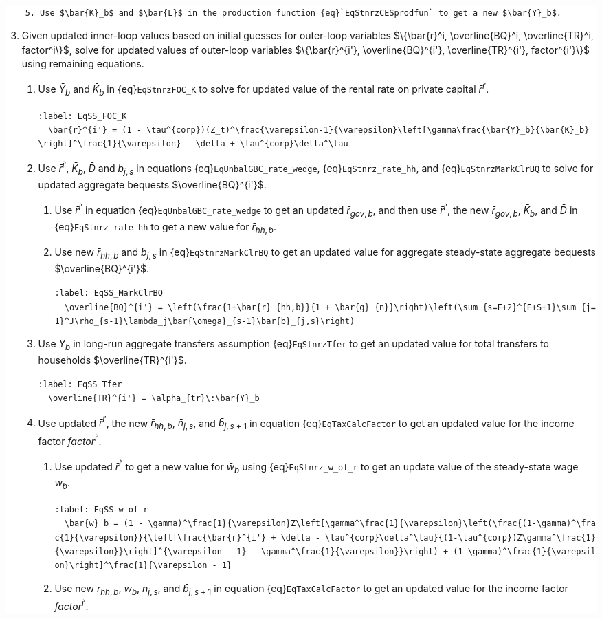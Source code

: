         5. Use $\bar{K}_b$ and $\bar{L}$ in the production function {eq}`EqStnrzCESprodfun` to get a new $\bar{Y}_b$.

3. Given updated inner-loop values based on initial guesses for outer-loop variables $\{\bar{r}^i, \overline{BQ}^i, \overline{TR}^i, factor^i\}$, solve for updated values of outer-loop variables $\{\bar{r}^{i'}, \overline{BQ}^{i'}, \overline{TR}^{i'}, factor^{i'}\}$ using remaining equations.

    1. Use $\bar{Y}_b$ and $\bar{K}_b$ in {eq}`EqStnrzFOC_K` to solve for updated value of the rental rate on private capital $\bar{r}^{i'}$.

       ```{math}
       :label: EqSS_FOC_K
         \bar{r}^{i'} = (1 - \tau^{corp})(Z_t)^\frac{\varepsilon-1}{\varepsilon}\left[\gamma\frac{\bar{Y}_b}{\bar{K}_b}\right]^\frac{1}{\varepsilon} - \delta + \tau^{corp}\delta^\tau
       ```

    2. Use $\bar{r}^{i'}$, $\bar{K}_b$, $\bar{D}$ and $\bar{b}_{j,s}$ in equations {eq}`EqUnbalGBC_rate_wedge`, {eq}`EqStnrz_rate_hh`, and {eq}`EqStnrzMarkClrBQ` to solve for updated aggregate bequests $\overline{BQ}^{i'}$.

        1. Use $\bar{r}^{i'}$ in equation {eq}`EqUnbalGBC_rate_wedge` to get an updated $\bar{r}_{gov,b}$, and then use $\bar{r}^{i'}$, the new $\bar{r}_{gov,b}$, $\bar{K}_b$, and $\bar{D}$ in {eq}`EqStnrz_rate_hh` to get a new value for $\bar{r}_{hh,b}$.

        2. Use new $\bar{r}_{hh,b}$ and $\bar{b}_{j,s}$ in {eq}`EqStnrzMarkClrBQ` to get an updated value for aggregate steady-state aggregate bequests $\overline{BQ}^{i'}$.

           ```{math}
           :label: EqSS_MarkClrBQ
             \overline{BQ}^{i'} = \left(\frac{1+\bar{r}_{hh,b}}{1 + \bar{g}_{n}}\right)\left(\sum_{s=E+2}^{E+S+1}\sum_{j=1}^J\rho_{s-1}\lambda_j\bar{\omega}_{s-1}\bar{b}_{j,s}\right)
           ```

    3. Use $\bar{Y}_b$ in long-run aggregate transfers assumption {eq}`EqStnrzTfer` to get an updated value for total transfers to households $\overline{TR}^{i'}$.

       ```{math}
       :label: EqSS_Tfer
         \overline{TR}^{i'} = \alpha_{tr}\:\bar{Y}_b
       ```

    4. Use updated $\bar{r}^{i'}$, the new $\bar{r}_{hh,b}$, $\bar{n}_{j,s}$, and $\bar{b}_{j,s+1}$ in equation {eq}`EqTaxCalcFactor` to get an updated value for the income factor $factor^{i'}$.

        1. Use updated $\bar{r}^{i'}$ to get a new value for $\bar{w}_b$ using {eq}`EqStnrz_w_of_r` to get an update value of the steady-state wage $\bar{w}_b$.

           ```{math}
           :label: EqSS_w_of_r
             \bar{w}_b = (1 - \gamma)^\frac{1}{\varepsilon}Z\left[\gamma^\frac{1}{\varepsilon}\left(\frac{(1-\gamma)^\frac{1}{\varepsilon}}{\left[\frac{\bar{r}^{i'} + \delta - \tau^{corp}\delta^\tau}{(1-\tau^{corp})Z\gamma^\frac{1}{\varepsilon}}\right]^{\varepsilon - 1} - \gamma^\frac{1}{\varepsilon}}\right) + (1-\gamma)^\frac{1}{\varepsilon}\right]^\frac{1}{\varepsilon - 1}
           ```

        2. Use new $\bar{r}_{hh,b}$, $\bar{w}_b$, $\bar{n}_{j,s}$, and $\bar{b}_{j,s+1}$ in equation {eq}`EqTaxCalcFactor` to get an updated value for the income factor $factor^{i'}$.


[^citation_note]: See {cite}`AuerbachEtAl:1981,AuerbachEtAl:1983`, {cite}`AuerbachKotlikoff:1983a,AuerbachKotlikoff:1983b,AuerbachKotlikoff:1983c`, and {cite}`AuerbachKotlikoff:1985`.